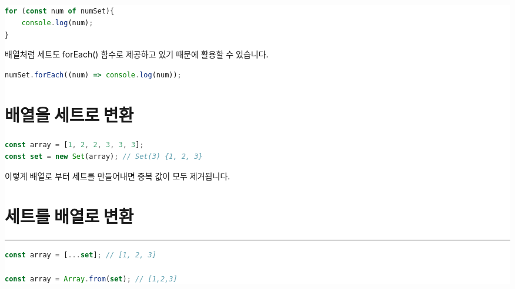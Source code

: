 ```javascript
for (const num of numSet){
	console.log(num);
}
```
배열처럼 세트도 forEach() 함수로 제공하고 있기 때문에 활용할 수 있습니다.

```javascript
numSet.forEach((num) => console.log(num));
```

# **배열을 세트로 변환**

```javascript
const array = [1, 2, 2, 3, 3, 3];
const set = new Set(array); // Set(3) {1, 2, 3}
```
이렇게 배열로 부터 세트를 만들어내면 중복 값이 모두 제거됩니다.

# **세트를 배열로 변환**
---

```javascript
const array = [...set]; // [1, 2, 3]

const array = Array.from(set); // [1,2,3]
```


